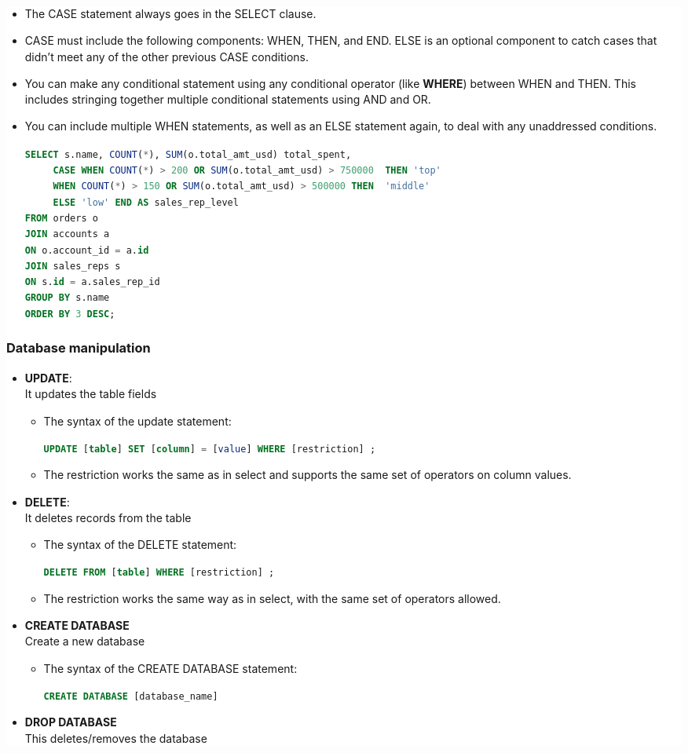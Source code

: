 - The CASE statement always goes in the SELECT clause.
- CASE must include the following components: WHEN, THEN, and END. ELSE is an optional component to catch cases that didn’t meet any of the other previous CASE conditions.
- You can make any conditional statement using any conditional operator (like **WHERE**) between WHEN and THEN. This includes stringing together multiple conditional statements using AND and OR.
- You can include multiple WHEN statements, as well as an ELSE statement again, to deal with any unaddressed conditions.

  ```sql
  SELECT s.name, COUNT(*), SUM(o.total_amt_usd) total_spent,
       CASE WHEN COUNT(*) > 200 OR SUM(o.total_amt_usd) > 750000  THEN 'top'
       WHEN COUNT(*) > 150 OR SUM(o.total_amt_usd) > 500000 THEN  'middle'
       ELSE 'low' END AS sales_rep_level
  FROM orders o
  JOIN accounts a
  ON o.account_id = a.id
  JOIN sales_reps s
  ON s.id = a.sales_rep_id
  GROUP BY s.name
  ORDER BY 3 DESC;
  ```

### Database manipulation

- **UPDATE**:  
  It updates the table fields

  - The syntax of the update statement:

    ```sql
    UPDATE [table] SET [column] = [value] WHERE [restriction] ;
    ```

  - The restriction works the same as in select and supports the same set of operators on column values.

- **DELETE**:  
  It deletes records from the table

  - The syntax of the DELETE statement:

    ```sql
    DELETE FROM [table] WHERE [restriction] ;
    ```

  - The restriction works the same way as in select, with the same set of operators allowed.

- **CREATE DATABASE**  
  Create a new database

  - The syntax of the CREATE DATABASE statement:

    ```sql
    CREATE DATABASE [database_name]
    ```

- **DROP DATABASE**  
  This deletes/removes the database
